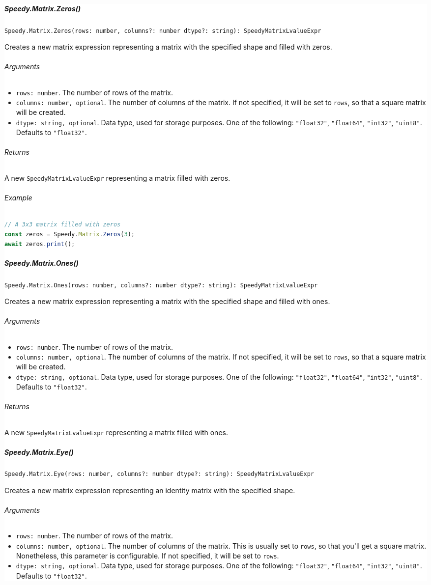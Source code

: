 ##### Speedy.Matrix.Zeros()

`Speedy.Matrix.Zeros(rows: number, columns?: number dtype?: string): SpeedyMatrixLvalueExpr`

Creates a new matrix expression representing a matrix with the specified shape and filled with zeros.

###### Arguments

* `rows: number`. The number of rows of the matrix.
* `columns: number, optional`. The number of columns of the matrix. If not specified, it will be set to `rows`, so that a square matrix will be created.
* `dtype: string, optional`. Data type, used for storage purposes. One of the following: `"float32"`, `"float64"`, `"int32"`, `"uint8"`. Defaults to `"float32"`.

###### Returns

A new `SpeedyMatrixLvalueExpr` representing a matrix filled with zeros.

###### Example

```js
// A 3x3 matrix filled with zeros
const zeros = Speedy.Matrix.Zeros(3);
await zeros.print();
```

##### Speedy.Matrix.Ones()

`Speedy.Matrix.Ones(rows: number, columns?: number dtype?: string): SpeedyMatrixLvalueExpr`

Creates a new matrix expression representing a matrix with the specified shape and filled with ones.

###### Arguments

* `rows: number`. The number of rows of the matrix.
* `columns: number, optional`. The number of columns of the matrix. If not specified, it will be set to `rows`, so that a square matrix will be created.
* `dtype: string, optional`. Data type, used for storage purposes. One of the following: `"float32"`, `"float64"`, `"int32"`, `"uint8"`. Defaults to `"float32"`.

###### Returns

A new `SpeedyMatrixLvalueExpr` representing a matrix filled with ones.

##### Speedy.Matrix.Eye()

`Speedy.Matrix.Eye(rows: number, columns?: number dtype?: string): SpeedyMatrixLvalueExpr`

Creates a new matrix expression representing an identity matrix with the specified shape.

###### Arguments

* `rows: number`. The number of rows of the matrix.
* `columns: number, optional`. The number of columns of the matrix. This is usually set to `rows`, so that you'll get a square matrix. Nonetheless, this parameter is configurable. If not specified, it will be set to `rows`.
* `dtype: string, optional`. Data type, used for storage purposes. One of the following: `"float32"`, `"float64"`, `"int32"`, `"uint8"`. Defaults to `"float32"`.
